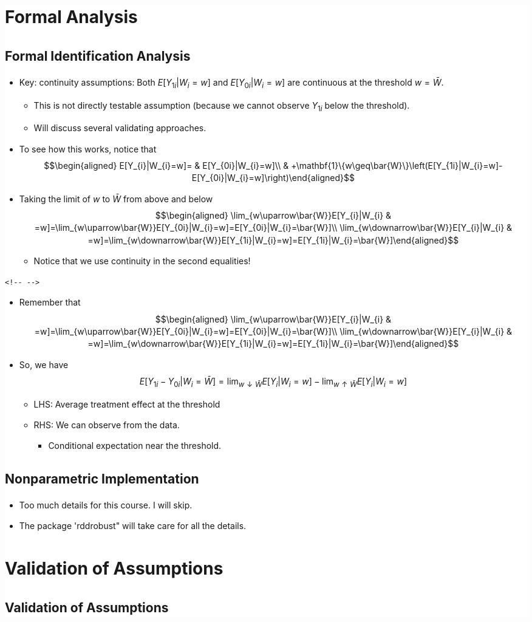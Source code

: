 
# Formal Analysis

## Formal Identification Analysis

-   Key: continuity assumptions: Both $E[Y_{1i}|W_{i}=w]$ and
    $E[Y_{0i}|W_{i}=w]$ are continuous at the threshold $w=\bar{W}$.

    -   This is not directly testable assumption (because we cannot
        observe $Y_{1i}$ below the threshold).

    -   Will discuss several validating approaches.

-   To see how this works, notice that $$\begin{aligned}
    E[Y_{i}|W_{i}=w]= & E[Y_{0i}|W_{i}=w]\\
     & +\mathbf{1}\{w\geq\bar{W}\}\left(E[Y_{1i}|W_{i}=w]-E[Y_{0i}|W_{i}=w]\right)\end{aligned}$$

-   Taking the limit of $w$ to $\bar{W}$ from above and below
    $$\begin{aligned}
    \lim_{w\uparrow\bar{W}}E[Y_{i}|W_{i} & =w]=\lim_{w\uparrow\bar{W}}E[Y_{0i}|W_{i}=w]=E[Y_{0i}|W_{i}=\bar{W}]\\
    \lim_{w\downarrow\bar{W}}E[Y_{i}|W_{i} & =w]=\lim_{w\downarrow\bar{W}}E[Y_{1i}|W_{i}=w]=E[Y_{1i}|W_{i}=\bar{W}]\end{aligned}$$

    -   Notice that we use continuity in the second equalities!

```{=html}
<!-- -->
```
-   Remember that $$\begin{aligned}
    \lim_{w\uparrow\bar{W}}E[Y_{i}|W_{i} & =w]=\lim_{w\uparrow\bar{W}}E[Y_{0i}|W_{i}=w]=E[Y_{0i}|W_{i}=\bar{W}]\\
    \lim_{w\downarrow\bar{W}}E[Y_{i}|W_{i} & =w]=\lim_{w\downarrow\bar{W}}E[Y_{1i}|W_{i}=w]=E[Y_{1i}|W_{i}=\bar{W}]\end{aligned}$$

-   So, we have
    $$E[Y_{1i}-Y_{0i}|W_{i}=\bar{W}]=\lim_{w\downarrow\bar{W}}E[Y_{i}|W_{i}=w]-\lim_{w\uparrow\bar{W}}E[Y_{i}|W_{i}=w]$$

    -   LHS: Average treatment effect at the threshold

    -   RHS: We can observe from the data.

        -   Conditional expectation near the threshold.

## Nonparametric Implementation

-   Too much details for this course. I will skip.

-   The package 'rddrobust" will take care for all the details.

# Validation of Assumptions

## Validation of Assumptions
